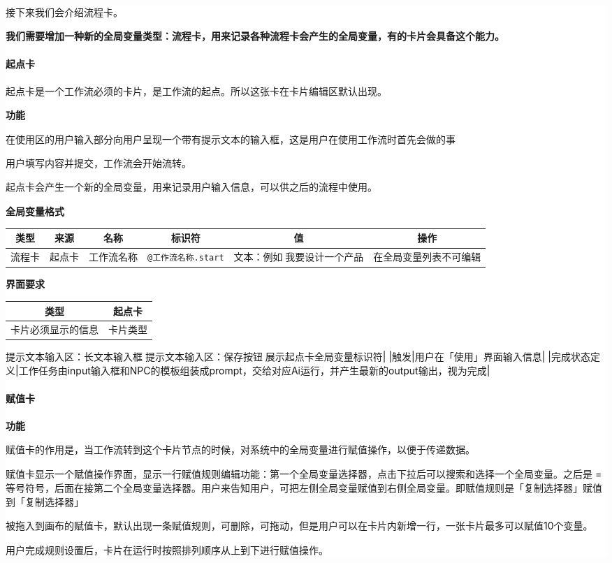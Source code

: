 

接下来我们会介绍流程卡。

**我们需要增加一种新的全局变量类型：流程卡，用来记录各种流程卡会产生的全局变量，有的卡片会具备这个能力。**



#### 起点卡

起点卡是一个工作流必须的卡片，是工作流的起点。所以这张卡在卡片编辑区默认出现。



**功能**

在使用区的用户输入部分向用户呈现一个带有提示文本的输入框，这是用户在使用工作流时首先会做的事

用户填写内容并提交，工作流会开始流转。

起点卡会产生一个新的全局变量，用来记录用户输入信息，可以供之后的流程中使用。



**全局变量格式**

|类型|来源|名称|标识符|值|操作|
|-|-|-|-|-|-|
|流程卡|起点卡|工作流名称|`@工作流名称.start`|文本：例如 我要设计一个产品|在全局变量列表不可编辑|

**界面要求**

|类型|起点卡|
|-|-|
|卡片必须显示的信息|卡片类型
提示文本输入区：长文本输入框
提示文本输入区：保存按钮
展示起点卡全局变量标识符|
|触发|用户在「使用」界面输入信息|
|完成状态定义|工作任务由input输入框和NPC的模板组装成prompt，交给对应Ai运行，并产生最新的output输出，视为完成|



#### 赋值卡

**功能**

赋值卡的作用是，当工作流转到这个卡片节点的时候，对系统中的全局变量进行赋值操作，以便于传递数据。

赋值卡显示一个赋值操作界面，显示一行赋值规则编辑功能：第一个全局变量选择器，点击下拉后可以搜索和选择一个全局变量。之后是 = 等号符号，后面在接第二个全局变量选择器。用户来告知用户，可把左侧全局变量赋值到右侧全局变量。即赋值规则是「复制选择器」赋值到「复制选择器」

被拖入到画布的赋值卡，默认出现一条赋值规则，可删除，可拖动，但是用户可以在卡片内新增一行，一张卡片最多可以赋值10个变量。

用户完成规则设置后，卡片在运行时按照排列顺序从上到下进行赋值操作。



